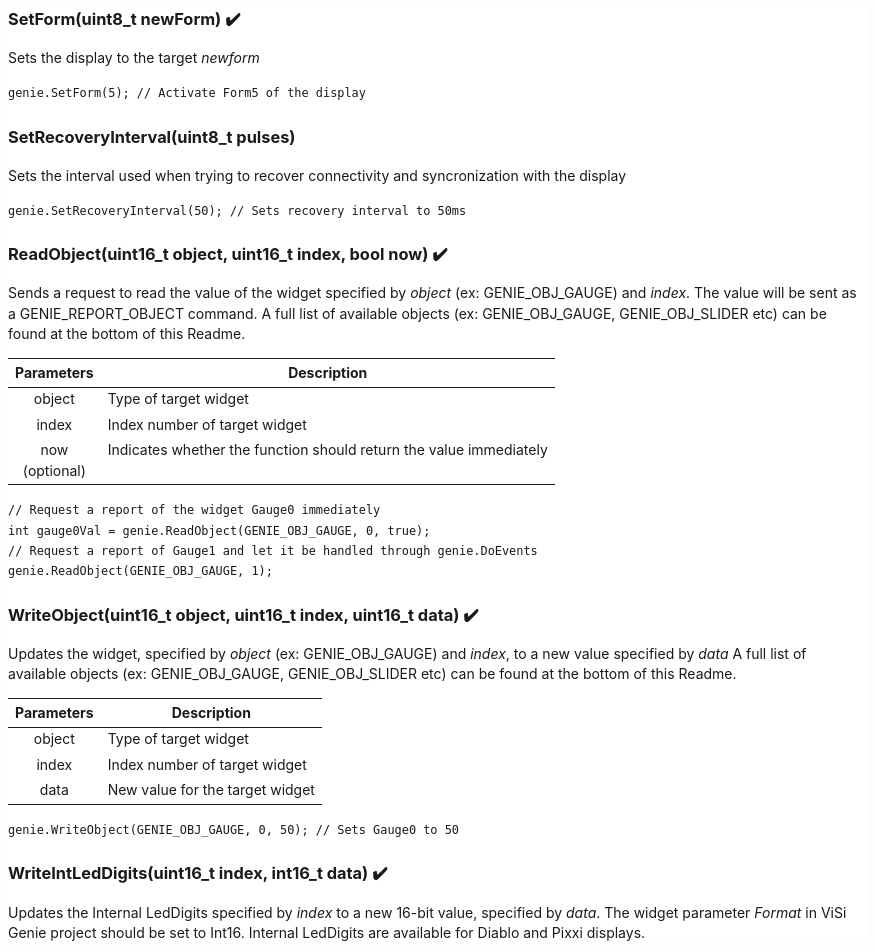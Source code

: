 ### SetForm(uint8_t newForm)    :heavy_check_mark:
Sets the display to the target *newform*

    genie.SetForm(5); // Activate Form5 of the display

### SetRecoveryInterval(uint8_t pulses)
Sets the interval used when trying to recover connectivity and syncronization with the display

    genie.SetRecoveryInterval(50); // Sets recovery interval to 50ms

### ReadObject(uint16_t object, uint16_t index, bool now)   :heavy_check_mark:
Sends a request to read the value of the widget specified by *object* (ex: GENIE_OBJ_GAUGE) and *index*. The value will be sent as a GENIE_REPORT_OBJECT command.
A full list of available objects (ex: GENIE_OBJ_GAUGE, GENIE_OBJ_SLIDER etc) can be found at the bottom of this Readme.

| Parameters | Description |
|:----------:| ----------- |
| object     | Type of target widget |
| index      | Index number of target widget |
| now<br>(optional)| Indicates whether the function should return the value immediately |

    // Request a report of the widget Gauge0 immediately
    int gauge0Val = genie.ReadObject(GENIE_OBJ_GAUGE, 0, true); 
    // Request a report of Gauge1 and let it be handled through genie.DoEvents
    genie.ReadObject(GENIE_OBJ_GAUGE, 1);

### WriteObject(uint16_t object, uint16_t index, uint16_t data) :heavy_check_mark:
Updates the widget, specified by *object* (ex: GENIE_OBJ_GAUGE) and *index*, to a new value specified by *data*
A full list of available objects (ex: GENIE_OBJ_GAUGE, GENIE_OBJ_SLIDER etc) can be found at the bottom of this Readme.

| Parameters | Description |
|:----------:| ----------- |
| object     | Type of target widget |
| index      | Index number of target widget |
| data       | New value for the target widget |

    genie.WriteObject(GENIE_OBJ_GAUGE, 0, 50); // Sets Gauge0 to 50

### WriteIntLedDigits(uint16_t index, int16_t data) :heavy_check_mark:
Updates the Internal LedDigits specified by *index* to a new 16-bit value, specified by *data*. The widget parameter *Format* in ViSi Genie project should be set to Int16. Internal LedDigits are available for Diablo and Pixxi displays.
